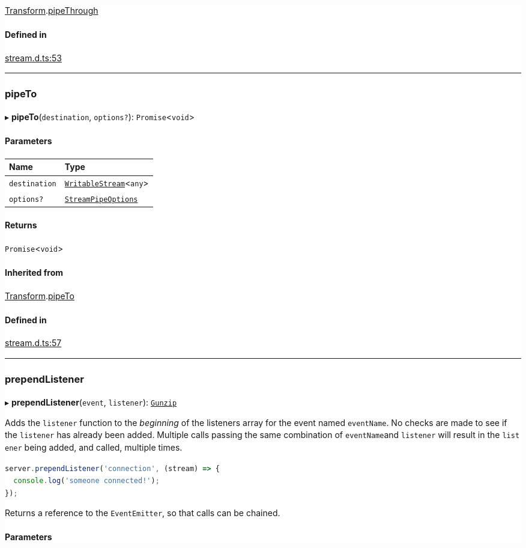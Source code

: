 [Transform](../classes/stream._stream_.Transform.md).[pipeThrough](../classes/stream._stream_.Transform.md#pipethrough)

#### Defined in

[stream.d.ts:53](https://github.com/goodcodedev/bun-types/blob/8bd1b3a/stream.d.ts#L53)

___

### pipeTo

▸ **pipeTo**(`destination`, `options?`): `Promise`<`void`\>

#### Parameters

| Name | Type |
| :------ | :------ |
| `destination` | [`WritableStream`](../modules/globals.md#writablestream)<`any`\> |
| `options?` | [`StreamPipeOptions`](globals.StreamPipeOptions.md) |

#### Returns

`Promise`<`void`\>

#### Inherited from

[Transform](../classes/stream._stream_.Transform.md).[pipeTo](../classes/stream._stream_.Transform.md#pipeto)

#### Defined in

[stream.d.ts:57](https://github.com/goodcodedev/bun-types/blob/8bd1b3a/stream.d.ts#L57)

___

### prependListener

▸ **prependListener**(`event`, `listener`): [`Gunzip`](zlib._zlib_.Gunzip-1.md)

Adds the `listener` function to the _beginning_ of the listeners array for the
event named `eventName`. No checks are made to see if the `listener` has
already been added. Multiple calls passing the same combination of `eventName`and `listener` will result in the `listener` being added, and called, multiple
times.

```js
server.prependListener('connection', (stream) => {
  console.log('someone connected!');
});
```

Returns a reference to the `EventEmitter`, so that calls can be chained.

#### Parameters
